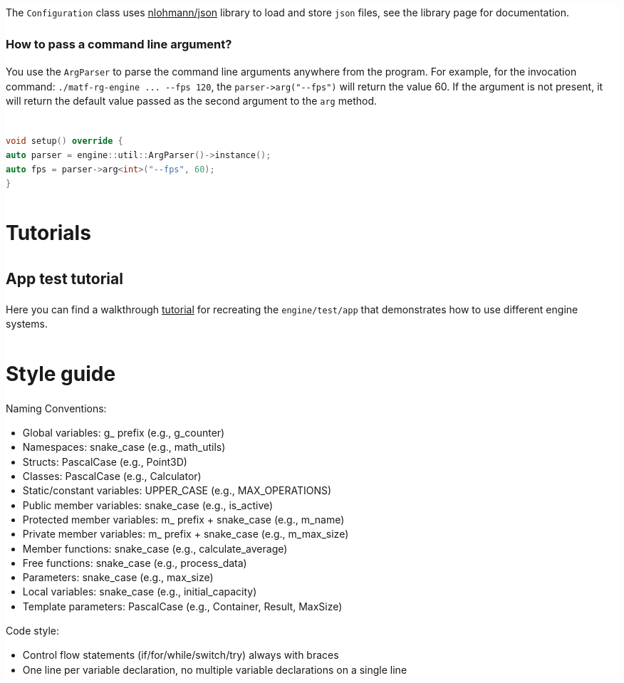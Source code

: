 The `Configuration` class uses [nlohmann/json](https://github.com/nlohmann/json) library to load and store `json` files,
see
the library page for documentation.

### How to pass a command line argument?

You use the `ArgParser` to parse the command line arguments anywhere from the program.
For example, for the invocation command: `./matf-rg-engine ... --fps 120`, the
`parser->arg("--fps")` will return the value 60. If the argument is not present, it will return the default value
passed as the second argument to the `arg` method.

```cpp

void setup() override {
auto parser = engine::util::ArgParser()->instance();
auto fps = parser->arg<int>("--fps", 60);
}
```

# Tutorials

## App test tutorial

Here you can find a walkthrough [tutorial](engine/test/app/TUTORIAL.md) for recreating the `engine/test/app` that
demonstrates how to use different engine systems.

# Style guide

Naming Conventions:

* Global variables: g_ prefix (e.g., g_counter)
* Namespaces: snake_case (e.g., math_utils)
* Structs: PascalCase (e.g., Point3D)
* Classes: PascalCase (e.g., Calculator)
* Static/constant variables: UPPER_CASE (e.g., MAX_OPERATIONS)
* Public member variables: snake_case (e.g., is_active)
* Protected member variables: m_ prefix + snake_case (e.g., m_name)
* Private member variables: m_ prefix + snake_case (e.g., m_max_size)
* Member functions: snake_case (e.g., calculate_average)
* Free functions: snake_case (e.g., process_data)
* Parameters: snake_case (e.g., max_size)
* Local variables: snake_case (e.g., initial_capacity)
* Template parameters: PascalCase (e.g., Container, Result, MaxSize)

Code style:

* Control flow statements (if/for/while/switch/try) always with braces
* One line per variable declaration, no multiple variable declarations on a single line
